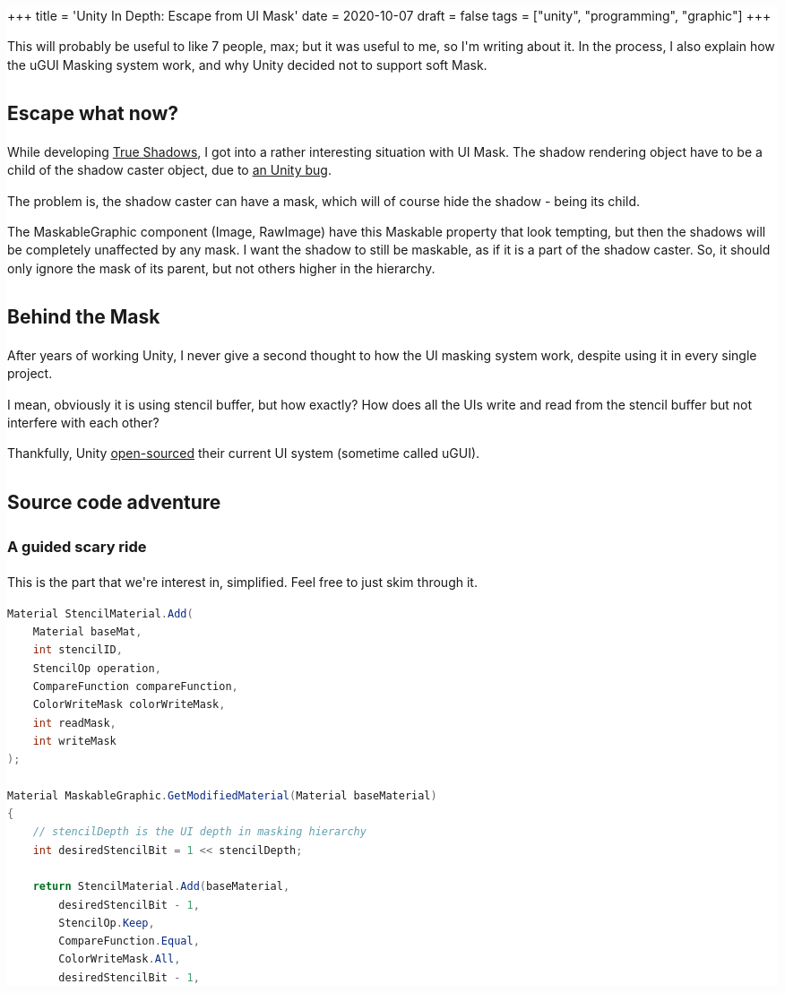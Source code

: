 +++
title = 'Unity In Depth: Escape from UI Mask'
date = 2020-10-07
draft = false
tags = ["unity", "programming", "graphic"]
+++

This will probably be useful to like 7 people, max; but it was useful to me, so I'm writing about it. In the process, I also explain how the uGUI Masking system work, and why Unity decided not to support soft Mask.



## Escape what now?

While developing [True Shadows](https://assetstore.unity.com/packages/slug/176322?aid=1011l4nGC), I got into a rather interesting situation with UI Mask. The shadow rendering object have to be a child of the shadow caster object, due to [an Unity bug](https://issuetracker.unity3d.com/issues/prefab-instances-sibling-index-is-not-updated-when-a-lower-index-sibling-is-deleted).

The problem is, the shadow caster can have a mask, which will of course hide the shadow - being its child.

The MaskableGraphic component (Image, RawImage) have this Maskable property that look tempting, but then the shadows will be completely unaffected by any mask. I want the shadow to still be maskable, as if it is a part of the shadow caster. So, it should only ignore the mask of its parent, but not others higher in the hierarchy.



## Behind the Mask
After years of working Unity, I never give a second thought to how the UI masking system work, despite using it in every single project.

I mean, obviously it is using stencil buffer, but how exactly? How does all the UIs write and read from the stencil buffer but not interfere with each other?

Thankfully, Unity [open-sourced](https://github.com/Unity-Technologies/uGUI) their current UI system (sometime called uGUI).

## Source code adventure

### A guided scary ride
This is the part that we're interest in, simplified. Feel free to just skim through it.
```csharp
Material StencilMaterial.Add(
	Material baseMat,
	int stencilID,
	StencilOp operation,
	CompareFunction compareFunction,
	ColorWriteMask colorWriteMask,
	int readMask,
	int writeMask
);

Material MaskableGraphic.GetModifiedMaterial(Material baseMaterial)
{
	// stencilDepth is the UI depth in masking hierarchy
	int desiredStencilBit = 1 << stencilDepth;

	return StencilMaterial.Add(baseMaterial,
		desiredStencilBit - 1,
		StencilOp.Keep,
		CompareFunction.Equal,
		ColorWriteMask.All,
		desiredStencilBit - 1,
```